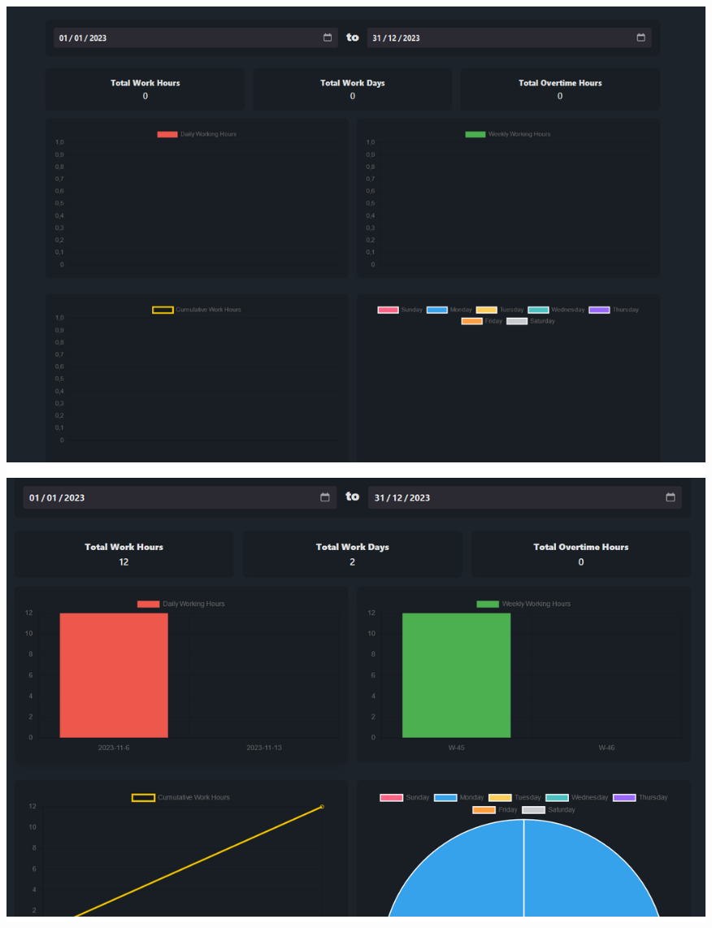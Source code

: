 ![date dashboard](./assets/img_readme/date_dashboard.png)

![dashboard](./assets/img_readme/dashboard2.png)
